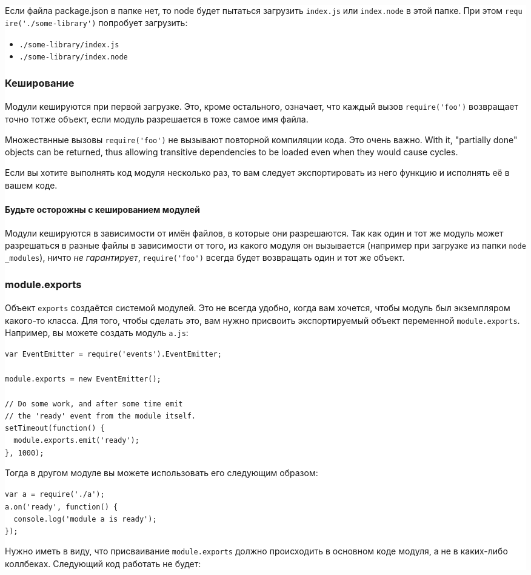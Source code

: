 Если файла package.json в папке нет, то node будет пытаться загрузить `index.js`
или `index.node` в этой папке. При этом `require('./some-library')` попробует
загрузить:

* `./some-library/index.js`
* `./some-library/index.node`

### Кеширование

Модули кешируются при первой загрузке. Это, кроме остального, означает, что
каждый вызов `require('foo')` возвращает точно тотже объект, если модуль
разрешается в тоже самое имя файла.

Множествнные вызовы `require('foo')` не вызывают повторной компиляции кода.
Это очень важно. With it,
"partially done" objects can be returned, thus allowing transitive
dependencies to be loaded even when they would cause cycles.

Если вы хотите выполнять код модуля несколько раз, то вам следует
экспортировать из него функцию и исполнять её в вашем коде.

#### Будьте осторожны с кешированием модулей

Модули кешируются в зависимости от имён файлов, в которые они разрешаются.
Так как один и тот же модуль может разрешаться в разные файлы
в зависимости от того, из какого модуля он вызывается (например
при загрузке из папки `node_modules`), ничто *не гарантирует*,
`require('foo')` всегда будет возвращать один и тот же объект.

### module.exports

Объект `exports` создаётся системой модулей. Это не всегда удобно, когда вам хочется,
чтобы модуль был экземпляром какого-то класса. Для того, чтобы сделать это,
вам нужно присвоить экспортируемый объект переменной `module.exports`.
Например, вы можете создать модуль `a.js`:

    var EventEmitter = require('events').EventEmitter;

    module.exports = new EventEmitter();

    // Do some work, and after some time emit
    // the 'ready' event from the module itself.
    setTimeout(function() {
      module.exports.emit('ready');
    }, 1000);

Тогда в другом модуле вы можете использовать его следующим образом:

    var a = require('./a');
    a.on('ready', function() {
      console.log('module a is ready');
    });


Нужно иметь в виду, что присваивание `module.exports` должно происходить
в основном коде модуля, а не в каких-либо коллбеках. Следующий код работать не будет:
